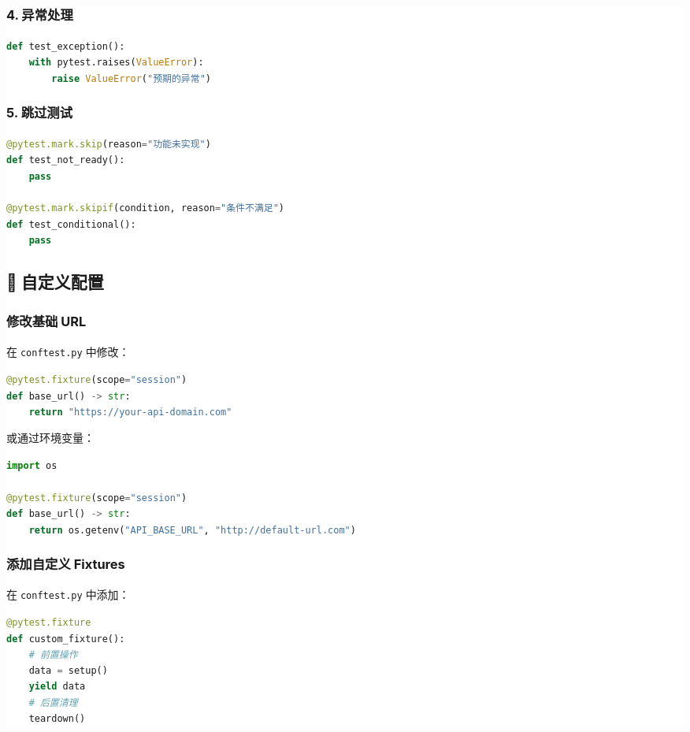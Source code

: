 ### 4. 异常处理

```python
def test_exception():
    with pytest.raises(ValueError):
        raise ValueError("预期的异常")
```

### 5. 跳过测试

```python
@pytest.mark.skip(reason="功能未实现")
def test_not_ready():
    pass

@pytest.mark.skipif(condition, reason="条件不满足")
def test_conditional():
    pass
```

## 🔧 自定义配置

### 修改基础 URL

在 `conftest.py` 中修改：

```python
@pytest.fixture(scope="session")
def base_url() -> str:
    return "https://your-api-domain.com"
```

或通过环境变量：

```python
import os

@pytest.fixture(scope="session")
def base_url() -> str:
    return os.getenv("API_BASE_URL", "http://default-url.com")
```

### 添加自定义 Fixtures

在 `conftest.py` 中添加：

```python
@pytest.fixture
def custom_fixture():
    # 前置操作
    data = setup()
    yield data
    # 后置清理
    teardown()
```
